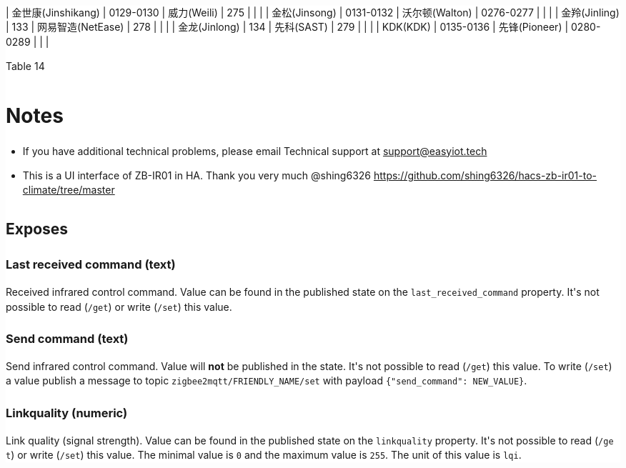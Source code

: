 | 金世康(Jinshikang)      | 0129-0130       | 威力(Weili)       | 275             |                      |                 |
| 金松(Jinsong)           | 0131-0132       | 沃尔顿(Walton)    | 0276-0277       |                      |                 |
| 金羚(Jinling)           | 133             | 网易智造(NetEase) | 278             |                      |                 |
| 金龙(Jinlong)           | 134             | 先科(SAST)        | 279             |                      |                 |
| KDK(KDK)                | 0135-0136       | 先锋(Pioneer)     | 0280-0289       |                      |                 |

Table 14

# Notes

* If you have additional technical problems, please email Technical support at [support@easyiot.tech](mailto:support@easyiot.tech)


* This is a UI interface of ZB-IR01 in HA. Thank you very much @shing6326
https://github.com/shing6326/hacs-zb-ir01-to-climate/tree/master






## Exposes

### Last received command (text)
Received infrared control command.
Value can be found in the published state on the `last_received_command` property.
It's not possible to read (`/get`) or write (`/set`) this value.

### Send command (text)
Send infrared control command.
Value will **not** be published in the state.
It's not possible to read (`/get`) this value.
To write (`/set`) a value publish a message to topic `zigbee2mqtt/FRIENDLY_NAME/set` with payload `{"send_command": NEW_VALUE}`.

### Linkquality (numeric)
Link quality (signal strength).
Value can be found in the published state on the `linkquality` property.
It's not possible to read (`/get`) or write (`/set`) this value.
The minimal value is `0` and the maximum value is `255`.
The unit of this value is `lqi`.

